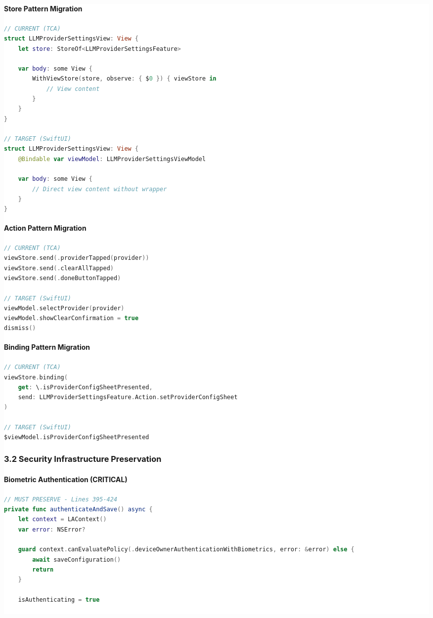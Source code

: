 #### Store Pattern Migration
```swift
// CURRENT (TCA)
struct LLMProviderSettingsView: View {
    let store: StoreOf<LLMProviderSettingsFeature>
    
    var body: some View {
        WithViewStore(store, observe: { $0 }) { viewStore in
            // View content
        }
    }
}

// TARGET (SwiftUI)
struct LLMProviderSettingsView: View {
    @Bindable var viewModel: LLMProviderSettingsViewModel
    
    var body: some View {
        // Direct view content without wrapper
    }
}
```

#### Action Pattern Migration
```swift
// CURRENT (TCA)
viewStore.send(.providerTapped(provider))
viewStore.send(.clearAllTapped)
viewStore.send(.doneButtonTapped)

// TARGET (SwiftUI)
viewModel.selectProvider(provider)
viewModel.showClearConfirmation = true
dismiss()
```

#### Binding Pattern Migration
```swift
// CURRENT (TCA)
viewStore.binding(
    get: \.isProviderConfigSheetPresented,
    send: LLMProviderSettingsFeature.Action.setProviderConfigSheet
)

// TARGET (SwiftUI)
$viewModel.isProviderConfigSheetPresented
```

### 3.2 Security Infrastructure Preservation

#### Biometric Authentication (CRITICAL)
```swift
// MUST PRESERVE - Lines 395-424
private func authenticateAndSave() async {
    let context = LAContext()
    var error: NSError?
    
    guard context.canEvaluatePolicy(.deviceOwnerAuthenticationWithBiometrics, error: &error) else {
        await saveConfiguration()
        return
    }
    
    isAuthenticating = true
    
```